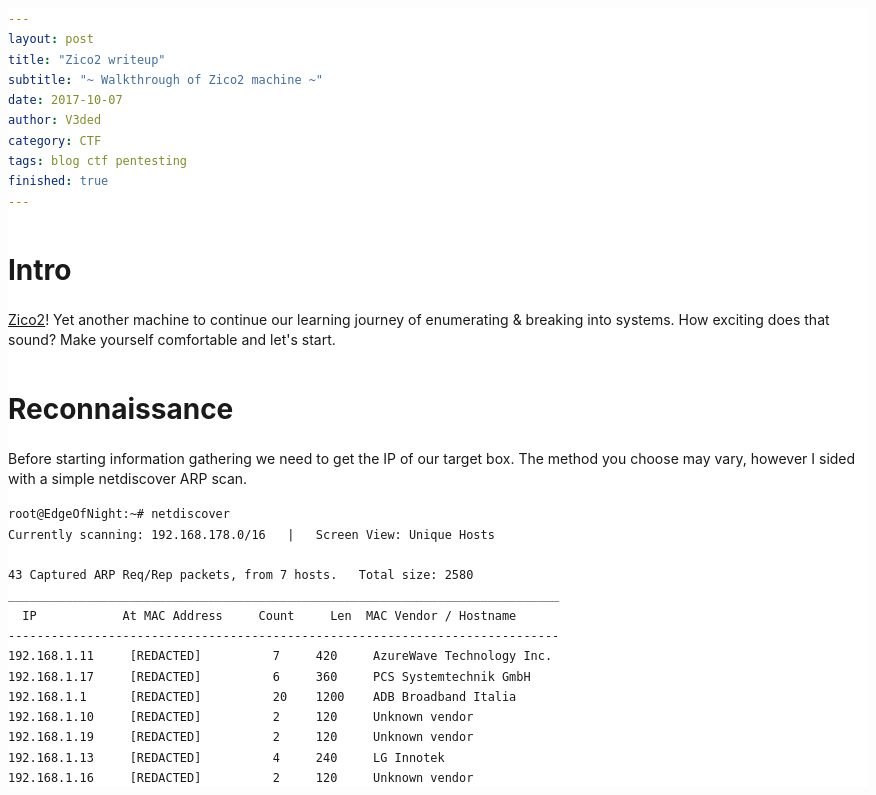 ```yaml
---
layout: post
title: "Zico2 writeup"
subtitle: "~ Walkthrough of Zico2 machine ~"
date: 2017-10-07
author: V3ded
category: CTF
tags: blog ctf pentesting 
finished: true
---
```


# Intro

[Zico2](https://www.vulnhub.com/entry/zico2-1,210/)! Yet another machine to continue our learning journey of enumerating & breaking into systems. How exciting does that sound? Make yourself comfortable and let's start.


# Reconnaissance

Before starting information gathering we need to get the IP of our target box. The method you choose may vary, however I sided with a simple netdiscover ARP scan.

```console 
root@EdgeOfNight:~# netdiscover
Currently scanning: 192.168.178.0/16   |   Screen View: Unique Hosts                                                                                                                                             
                                                                                                                                                                                                                  
43 Captured ARP Req/Rep packets, from 7 hosts.   Total size: 2580                                                                                                                                                
_____________________________________________________________________________
  IP            At MAC Address     Count     Len  MAC Vendor / Hostname      
-----------------------------------------------------------------------------
192.168.1.11     [REDACTED]          7     420     AzureWave Technology Inc.                                                                                                                                      
192.168.1.17     [REDACTED]          6     360     PCS Systemtechnik GmbH                                                                                                                                         
192.168.1.1      [REDACTED]          20    1200    ADB Broadband Italia                                                                                                                                           
192.168.1.10     [REDACTED]          2     120     Unknown vendor                                                                                                                                                 
192.168.1.19     [REDACTED]          2     120     Unknown vendor                                                                                                                                                 
192.168.1.13     [REDACTED]          4     240     LG Innotek                                                                                                                                                     
192.168.1.16     [REDACTED]          2     120     Unknown vendor
```
